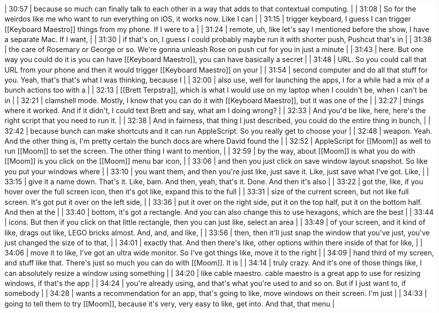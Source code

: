 | 30:57      | because so much can finally talk to each other in a way that adds to that contextual computing.         |
| 31:08      | So for the weirdos like me who want to run everything on iOS, it works now. Like I can                  |
| 31:15      | trigger keyboard, I guess I can trigger [[Keyboard Maestro]] things from my phone. If I were to a           |
| 31:24      | remote, uh, like let's say I mentioned before the show, I have a separate Mac. If I want,               |
| 31:30      | if that's on, I guess I could probably maybe run it with shorter push, Pushcut that's in              |
| 31:38      | the care of Rosemary or George or so. We're gonna unleash Rose on push cut for you in just a minute     |
| 31:43      | here. But one way you could do it is you can have [[Keyboard Maestro]], you can have basically a secret     |
| 31:48      | URL. So you could call that URL from your phone and then it would trigger [[Keyboard Maestro]] on your      |
| 31:54      | second computer and do all that stuff for you. Yeah, that's that's what I was thinking, because I       |
| 32:00      | also use, well for launching the apps, I for a while had a mix of a bunch actions too with a            |
| 32:13      | [[Brett Terpstra]], which is what I would use on my laptop when I couldn't be, when I can't be in          |
| 32:21      | clamshell mode. Mostly, I know that you can do it with [[Keyboard Maestro]], but it was one of the          |
| 32:27      | things where it worked. And if it didn't, I could text Brett and say, what am I doing wrong?            |
| 32:33      | And you'd be like, here, here's the right script that you need to run it.                               |
| 32:38      | And in fairness, that thing I just described, you could do the entire thing in bunch,                   |
| 32:42      | because bunch can make shortcuts and it can run AppleScript. So you really get to choose your          |
| 32:48      | weapon. Yeah. And the other thing is, I'm pretty certain the bunch docs are where David found the       |
| 32:52      | AppleScript for [[Moom]] as well to run [[Moom]] to set the screen. The other thing I want to mention,         |
| 32:59      | by the way, about [[Moom]] is what you do with [[Moom]] is you click on the [[Moom]] menu bar icon,                 |
| 33:06      | and then you just click on save window layout snapshot. So like you put your windows where              |
| 33:10      | you want them, and then you're just like, just save it. Like, just save what I've got. Like,            |
| 33:15      | give it a name down. That's it. Like, bam. And then, yeah, that's it. Done. And then it's also          |
| 33:22      | got the, like, if you hover over the full screen icon, then it's got like, expand this to the full      |
| 33:31      | size of the current screen, but not like full screen. It's got put it over on the left side,            |
| 33:36      | put it over on the right side, put it on the top half, put it on the bottom half. And then at the       |
| 33:40      | bottom, it's got a rectangle. And you can also change this to use hexagons, which are the best          |
| 33:44      | icons. But then if you click on that little rectangle, then you can just like, select an area           |
| 33:49      | of your screen, and it kind of like, drags out like, LEGO bricks almost. And, and, and like,           |
| 33:56      | then, then it'll just snap the window that you've just, you've just changed the size of to that,        |
| 34:01      | exactly that. And then there's like, other options within there inside of that for like,                |
| 34:06      | move it to like, I've got an ultra wide monitor. So I've got things like, move it to the right          |
| 34:09      | hand third of my screen, and stuff like that. There's just so much you can do with [[Moom]]. It is          |
| 34:14      | truly crazy. And it's one of those things like, I can absolutely resize a window using something        |
| 34:20      | like cable maestro. cable maestro is a great app to use for resizing windows, if that's the app         |
| 34:24      | you're already using, and that's what you're used to and so on. But if I just want to, if somebody      |
| 34:28      | wants a recommendation for an app, that's going to like, move windows on their screen. I'm just         |
| 34:33      | going to tell them to try [[Moom]], because it's very, very easy to like, get into. And that, that menu     |

[^1]: "totum partibus suis maius est" translates from Latin to English as "the whole is greater than the sum of its parts", whereas "materiam superabat opus" refers more to the materials and workmanship, "the workmanship exceeds the materials".
